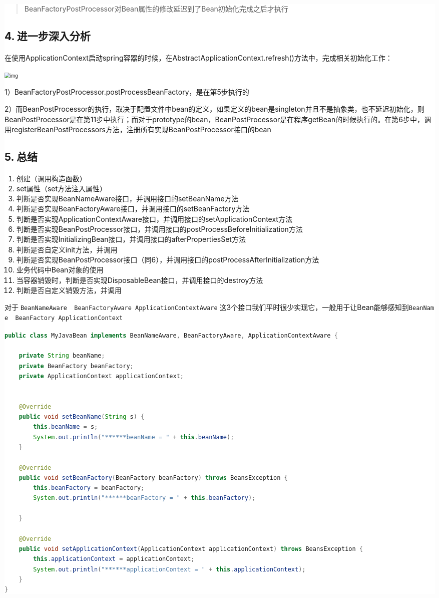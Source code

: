 > BeanFactoryPostProcessor对Bean属性的修改延迟到了Bean初始化完成之后才执行

## 4. 进一步深入分析

在使用ApplicationContext启动spring容器的时候，在AbstractApplicationContext.refresh()方法中，完成相关初始化工作：

<img src="https://picgo.6and.ltd/img/20140628121008984" alt="img" style="zoom: 67%;" />

1）BeanFactoryPostProcessor.postProcessBeanFactory，是在第5步执行的

2）而BeanPostProcessor的执行，取决于配置文件中bean的定义，如果定义的bean是singleton并且不是抽象类，也不延迟初始化，则BeanPostProcessor是在第11步中执行；而对于prototype的bean，BeanPostProcessor是在程序getBean的时候执行的。在第6步中，调用registerBeanPostProcessors方法，注册所有实现BeanPostProcessor接口的bean

## 5. 总结

1. 创建（调用构造函数）
2. set属性（set方法注入属性）
3. 判断是否实现BeanNameAware接口，并调用接口的setBeanName方法
4. 判断是否实现BeanFactoryAware接口，并调用接口的setBeanFactory方法
5. 判断是否实现ApplicationContextAware接口，并调用接口的setApplicationContext方法
6. 判断是否实现BeanPostProcessor接口，并调用接口的postProcessBeforeInitialization方法
7. 判断是否实现InitializingBean接口，并调用接口的afterPropertiesSet方法
8. 判断是否自定义init方法，并调用
9. 判断是否实现BeanPostProcessor接口（同6），并调用接口的postProcessAfterInitialization方法
10. 业务代码中Bean对象的使用
11. 当容器销毁时，判断是否实现DisposableBean接口，并调用接口的destroy方法
12. 判断是否自定义销毁方法，并调用

对于 `BeanNameAware  BeanFactoryAware ApplicationContextAware` 这3个接口我们平时很少实现它，一般用于让Bean能够感知到`BeanName  BeanFactory ApplicationContext` 

```java
public class MyJavaBean implements BeanNameAware, BeanFactoryAware, ApplicationContextAware {

    private String beanName;
    private BeanFactory beanFactory;
    private ApplicationContext applicationContext;


    @Override
    public void setBeanName(String s) {
        this.beanName = s;
        System.out.println("******beanName = " + this.beanName);
    }

    @Override
    public void setBeanFactory(BeanFactory beanFactory) throws BeansException {
        this.beanFactory = beanFactory;
        System.out.println("******beanFactory = " + this.beanFactory);

    }

    @Override
    public void setApplicationContext(ApplicationContext applicationContext) throws BeansException {
        this.applicationContext = applicationContext;
        System.out.println("******applicationContext = " + this.applicationContext);
    }
}
```
